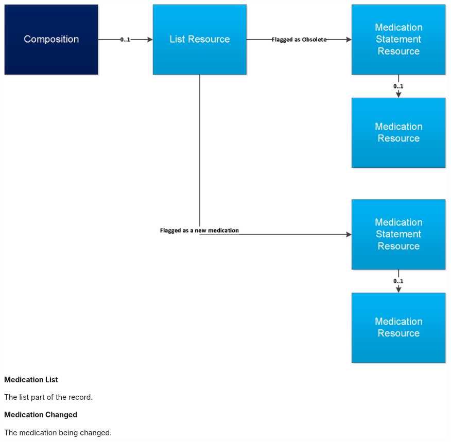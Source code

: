 <img src="images/build/medication_change_structure.png" style="width:100%;max-width: 100%;">


**Medication List**

The list part of the record. 
<script src="https://gist.github.com/IOPS-DEV/396128c150948b3de78014ad7f2b8e4e.js"></script>

**Medication Changed**

The medication being changed.
<script src="https://gist.github.com/IOPS-DEV/608bf5c9d3e200ef19f10ff1bf33244c.js"></script>